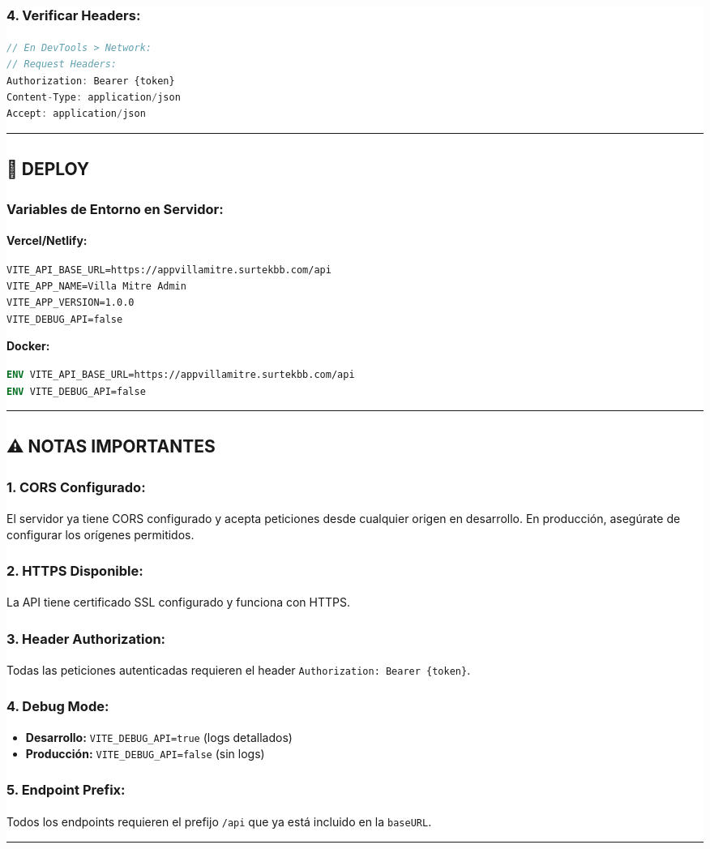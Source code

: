 ### **4. Verificar Headers:**
```javascript
// En DevTools > Network:
// Request Headers:
Authorization: Bearer {token}
Content-Type: application/json
Accept: application/json
```

---

## 🚀 DEPLOY

### **Variables de Entorno en Servidor:**

**Vercel/Netlify:**
```env
VITE_API_BASE_URL=https://appvillamitre.surtekbb.com/api
VITE_APP_NAME=Villa Mitre Admin
VITE_APP_VERSION=1.0.0
VITE_DEBUG_API=false
```

**Docker:**
```dockerfile
ENV VITE_API_BASE_URL=https://appvillamitre.surtekbb.com/api
ENV VITE_DEBUG_API=false
```

---

## ⚠️ NOTAS IMPORTANTES

### **1. CORS Configurado:**
El servidor ya tiene CORS configurado y acepta peticiones desde cualquier origen en desarrollo. En producción, asegúrate de configurar los orígenes permitidos.

### **2. HTTPS Disponible:**
La API tiene certificado SSL configurado y funciona con HTTPS.

### **3. Header Authorization:**
Todas las peticiones autenticadas requieren el header `Authorization: Bearer {token}`.

### **4. Debug Mode:**
- **Desarrollo:** `VITE_DEBUG_API=true` (logs detallados)
- **Producción:** `VITE_DEBUG_API=false` (sin logs)

### **5. Endpoint Prefix:**
Todos los endpoints requieren el prefijo `/api` que ya está incluido en la `baseURL`.

---
